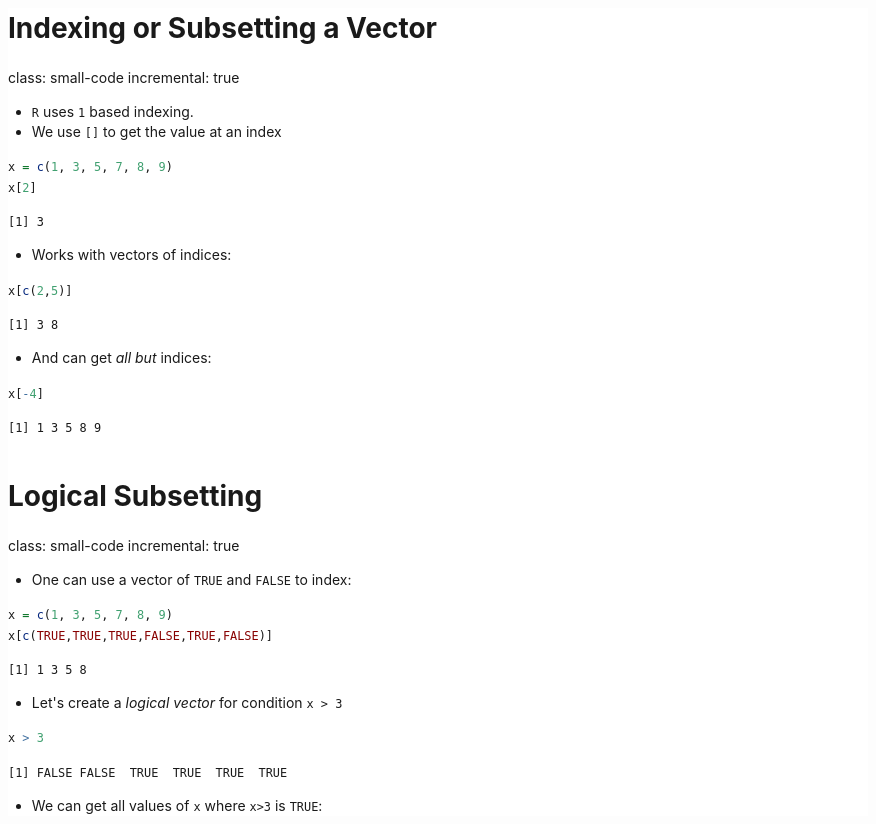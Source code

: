 Indexing or Subsetting a Vector
============
class: small-code
incremental: true

* `R` uses `1` based indexing.
* We use `[]` to get the value at an index

```r
x = c(1, 3, 5, 7, 8, 9)
x[2]
```

```
[1] 3
```
* Works with vectors of indices:

```r
x[c(2,5)]
```

```
[1] 3 8
```
* And can get *all but* indices:

```r
x[-4]
```

```
[1] 1 3 5 8 9
```

Logical Subsetting
================
class: small-code
incremental: true

* One can use a vector of `TRUE` and `FALSE` to index:

```r
x = c(1, 3, 5, 7, 8, 9)
x[c(TRUE,TRUE,TRUE,FALSE,TRUE,FALSE)]
```

```
[1] 1 3 5 8
```
* Let's create a *logical vector* for condition `x > 3`

```r
x > 3
```

```
[1] FALSE FALSE  TRUE  TRUE  TRUE  TRUE
```
* We can get all values of `x` where `x>3` is `TRUE`:
